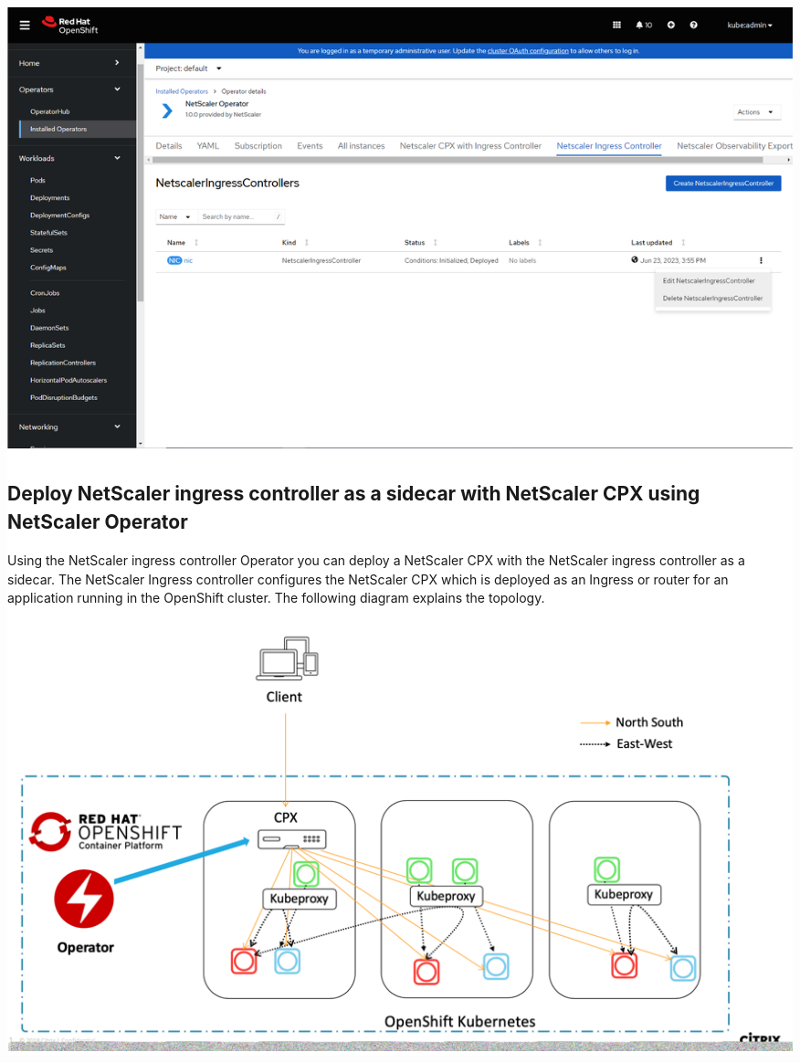    ![NetScaler Ingress Controller Deployment Delete](../media/delete_nic_instance.png)

## Deploy NetScaler ingress controller as a sidecar with NetScaler CPX using NetScaler Operator

Using the NetScaler ingress controller Operator you can deploy a NetScaler CPX with the NetScaler ingress controller as a sidecar. The NetScaler Ingress controller configures the NetScaler CPX which is deployed as an Ingress or router for an application running in the OpenShift cluster. The following diagram explains the topology.

![CPX Topology](../media/CPX_cic_topology.png)
